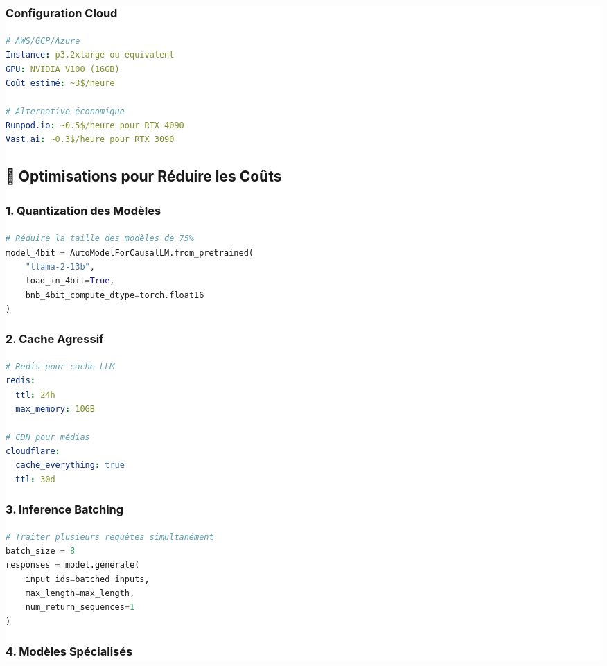 ### Configuration Cloud

```yaml
# AWS/GCP/Azure
Instance: p3.2xlarge ou équivalent
GPU: NVIDIA V100 (16GB)
Coût estimé: ~3$/heure

# Alternative économique
Runpod.io: ~0.5$/heure pour RTX 4090
Vast.ai: ~0.3$/heure pour RTX 3090
```

## 🚀 Optimisations pour Réduire les Coûts

### 1. **Quantization des Modèles**

```python
# Réduire la taille des modèles de 75%
model_4bit = AutoModelForCausalLM.from_pretrained(
    "llama-2-13b",
    load_in_4bit=True,
    bnb_4bit_compute_dtype=torch.float16
)
```

### 2. **Cache Agressif**

```yaml
# Redis pour cache LLM
redis:
  ttl: 24h
  max_memory: 10GB

# CDN pour médias
cloudflare:
  cache_everything: true
  ttl: 30d
```

### 3. **Inference Batching**

```python
# Traiter plusieurs requêtes simultanément
batch_size = 8
responses = model.generate(
    input_ids=batched_inputs,
    max_length=max_length,
    num_return_sequences=1
)
```

### 4. **Modèles Spécialisés**
